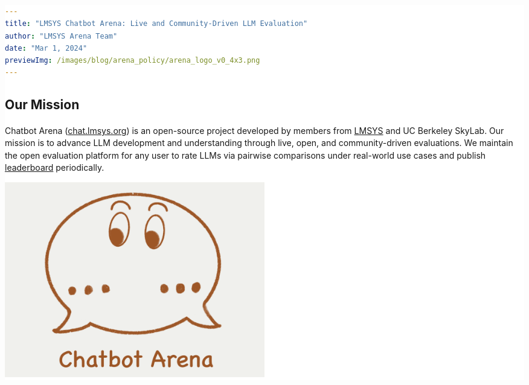 ```yaml
---
title: "LMSYS Chatbot Arena: Live and Community-Driven LLM Evaluation"
author: "LMSYS Arena Team"
date: "Mar 1, 2024"
previewImg: /images/blog/arena_policy/arena_logo_v0_4x3.png
---
```


## Our Mission

Chatbot Arena ([chat.lmsys.org](https://chat.lmsys.org)) is an open-source project developed by members from [LMSYS](https://chat.lmsys.org/?about) and UC Berkeley SkyLab. Our mission is to advance LLM development and understanding through live, open, and community-driven evaluations. We maintain the open evaluation platform for any user to rate LLMs via pairwise comparisons under real-world use cases and publish [leaderboard](https://leaderboard.lmsys.org) periodically.

<img src="/images/blog/arena_policy/arena_logo_v0_4x3.png" style="width: 50%; max-width: 50%; margin-left: auto; margin-right: auto; margin-bottom: auto"></img>
